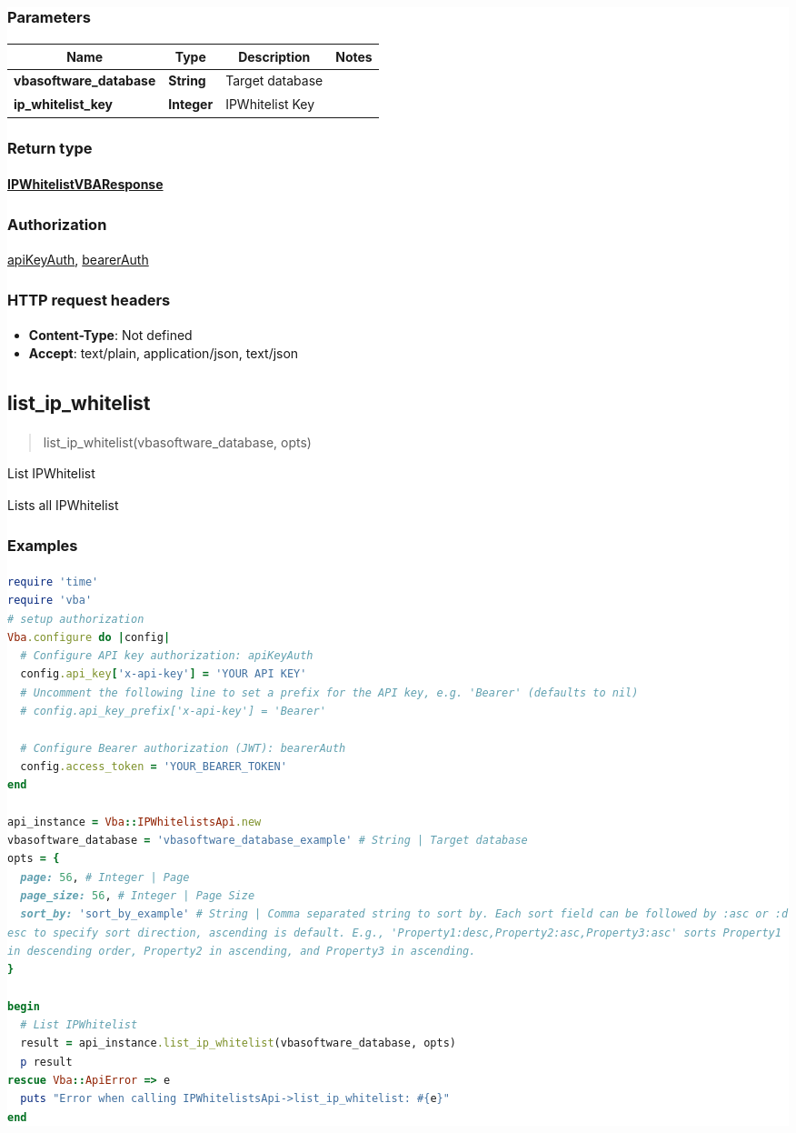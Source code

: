 ### Parameters

| Name | Type | Description | Notes |
| ---- | ---- | ----------- | ----- |
| **vbasoftware_database** | **String** | Target database |  |
| **ip_whitelist_key** | **Integer** | IPWhitelist Key |  |

### Return type

[**IPWhitelistVBAResponse**](IPWhitelistVBAResponse.md)

### Authorization

[apiKeyAuth](../README.md#apiKeyAuth), [bearerAuth](../README.md#bearerAuth)

### HTTP request headers

- **Content-Type**: Not defined
- **Accept**: text/plain, application/json, text/json


## list_ip_whitelist

> <IPWhitelistListVBAResponse> list_ip_whitelist(vbasoftware_database, opts)

List IPWhitelist

Lists all IPWhitelist

### Examples

```ruby
require 'time'
require 'vba'
# setup authorization
Vba.configure do |config|
  # Configure API key authorization: apiKeyAuth
  config.api_key['x-api-key'] = 'YOUR API KEY'
  # Uncomment the following line to set a prefix for the API key, e.g. 'Bearer' (defaults to nil)
  # config.api_key_prefix['x-api-key'] = 'Bearer'

  # Configure Bearer authorization (JWT): bearerAuth
  config.access_token = 'YOUR_BEARER_TOKEN'
end

api_instance = Vba::IPWhitelistsApi.new
vbasoftware_database = 'vbasoftware_database_example' # String | Target database
opts = {
  page: 56, # Integer | Page
  page_size: 56, # Integer | Page Size
  sort_by: 'sort_by_example' # String | Comma separated string to sort by. Each sort field can be followed by :asc or :desc to specify sort direction, ascending is default. E.g., 'Property1:desc,Property2:asc,Property3:asc' sorts Property1 in descending order, Property2 in ascending, and Property3 in ascending.
}

begin
  # List IPWhitelist
  result = api_instance.list_ip_whitelist(vbasoftware_database, opts)
  p result
rescue Vba::ApiError => e
  puts "Error when calling IPWhitelistsApi->list_ip_whitelist: #{e}"
end
```
